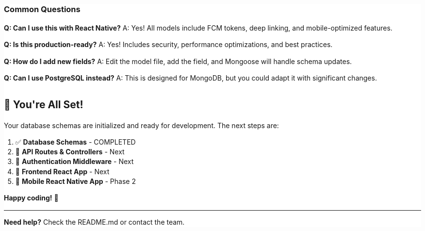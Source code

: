 ### Common Questions

**Q: Can I use this with React Native?**
A: Yes! All models include FCM tokens, deep linking, and mobile-optimized features.

**Q: Is this production-ready?**
A: Yes! Includes security, performance optimizations, and best practices.

**Q: How do I add new fields?**
A: Edit the model file, add the field, and Mongoose will handle schema updates.

**Q: Can I use PostgreSQL instead?**
A: This is designed for MongoDB, but you could adapt it with significant changes.

## 🎉 You're All Set!

Your database schemas are initialized and ready for development. The next steps are:

1. ✅ **Database Schemas** - COMPLETED
2. 🔄 **API Routes & Controllers** - Next
3. 🔄 **Authentication Middleware** - Next
4. 🔄 **Frontend React App** - Next
5. 🔄 **Mobile React Native App** - Phase 2

**Happy coding!** 🚀

---

**Need help?** Check the README.md or contact the team.

